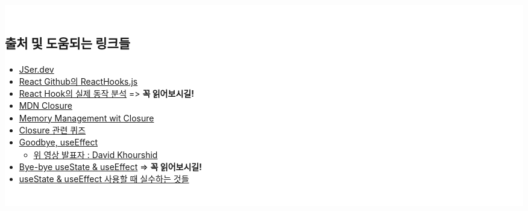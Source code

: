 
<br>

## 출처 및 도움되는 링크들

- [JSer.dev](https://jser.dev/series/react-source-code-walkthrough)
- [React Github의 ReactHooks.js](https://github.com/facebook/react/blob/main/packages/react/src/ReactHooks.js#L141)
- [React Hook의 실제 동작 분석](https://hewonjeong.github.io/deep-dive-how-do-react-hooks-really-work-ko/) => **꼭 읽어보시길!**
- [MDN Closure](https://developer.mozilla.org/en-US/docs/Web/JavaScript/Closures)
- [Memory Management wit Closure](https://medium.com/@srinumadhav36/memory-management-with-closures-in-node-js-6bf09b3adfde)
- [Closure 관련 퀴즈](https://www.codeguage.com/courses/js/functions-closures-quiz)
- [Goodbye, useEffect](https://www.youtube.com/watch?v=bGzanfKVFeU&ab_channel=BeJS)
  - [위 영상 발표자 : David Khourshid](https://github.com/davidkpiano)
- [Bye-bye useState & useEffect](https://medium.com/@emmanuelodii80/bye-bye-usestate-useeffect-revolutionizing-react-development-d91f95891adb) => **꼭 읽어보시길!**
- [useState & useEffect 사용할 때 실수하는 것들](https://www.youtube.com/watch?v=-yIsQPp31L0&pp=ygUKdXNlRWZmZWN0IA%3D%3D)

<br>

```toc

```
